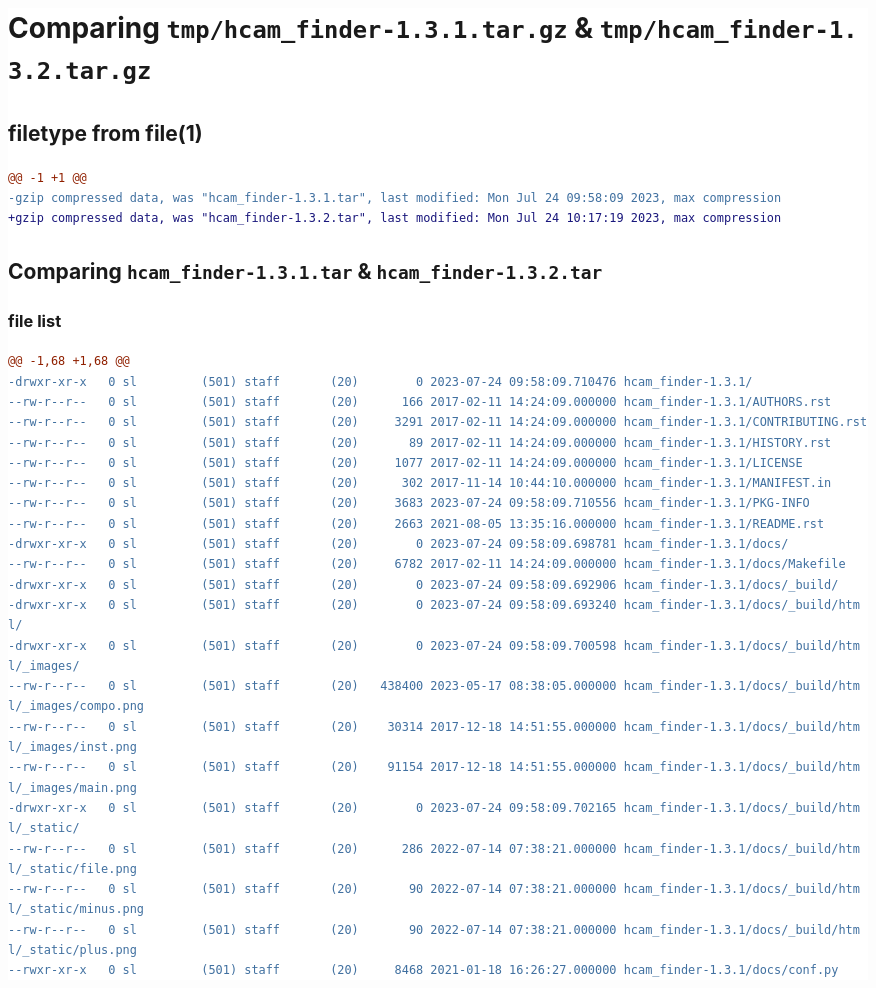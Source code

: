 # Comparing `tmp/hcam_finder-1.3.1.tar.gz` & `tmp/hcam_finder-1.3.2.tar.gz`

## filetype from file(1)

```diff
@@ -1 +1 @@
-gzip compressed data, was "hcam_finder-1.3.1.tar", last modified: Mon Jul 24 09:58:09 2023, max compression
+gzip compressed data, was "hcam_finder-1.3.2.tar", last modified: Mon Jul 24 10:17:19 2023, max compression
```

## Comparing `hcam_finder-1.3.1.tar` & `hcam_finder-1.3.2.tar`

### file list

```diff
@@ -1,68 +1,68 @@
-drwxr-xr-x   0 sl         (501) staff       (20)        0 2023-07-24 09:58:09.710476 hcam_finder-1.3.1/
--rw-r--r--   0 sl         (501) staff       (20)      166 2017-02-11 14:24:09.000000 hcam_finder-1.3.1/AUTHORS.rst
--rw-r--r--   0 sl         (501) staff       (20)     3291 2017-02-11 14:24:09.000000 hcam_finder-1.3.1/CONTRIBUTING.rst
--rw-r--r--   0 sl         (501) staff       (20)       89 2017-02-11 14:24:09.000000 hcam_finder-1.3.1/HISTORY.rst
--rw-r--r--   0 sl         (501) staff       (20)     1077 2017-02-11 14:24:09.000000 hcam_finder-1.3.1/LICENSE
--rw-r--r--   0 sl         (501) staff       (20)      302 2017-11-14 10:44:10.000000 hcam_finder-1.3.1/MANIFEST.in
--rw-r--r--   0 sl         (501) staff       (20)     3683 2023-07-24 09:58:09.710556 hcam_finder-1.3.1/PKG-INFO
--rw-r--r--   0 sl         (501) staff       (20)     2663 2021-08-05 13:35:16.000000 hcam_finder-1.3.1/README.rst
-drwxr-xr-x   0 sl         (501) staff       (20)        0 2023-07-24 09:58:09.698781 hcam_finder-1.3.1/docs/
--rw-r--r--   0 sl         (501) staff       (20)     6782 2017-02-11 14:24:09.000000 hcam_finder-1.3.1/docs/Makefile
-drwxr-xr-x   0 sl         (501) staff       (20)        0 2023-07-24 09:58:09.692906 hcam_finder-1.3.1/docs/_build/
-drwxr-xr-x   0 sl         (501) staff       (20)        0 2023-07-24 09:58:09.693240 hcam_finder-1.3.1/docs/_build/html/
-drwxr-xr-x   0 sl         (501) staff       (20)        0 2023-07-24 09:58:09.700598 hcam_finder-1.3.1/docs/_build/html/_images/
--rw-r--r--   0 sl         (501) staff       (20)   438400 2023-05-17 08:38:05.000000 hcam_finder-1.3.1/docs/_build/html/_images/compo.png
--rw-r--r--   0 sl         (501) staff       (20)    30314 2017-12-18 14:51:55.000000 hcam_finder-1.3.1/docs/_build/html/_images/inst.png
--rw-r--r--   0 sl         (501) staff       (20)    91154 2017-12-18 14:51:55.000000 hcam_finder-1.3.1/docs/_build/html/_images/main.png
-drwxr-xr-x   0 sl         (501) staff       (20)        0 2023-07-24 09:58:09.702165 hcam_finder-1.3.1/docs/_build/html/_static/
--rw-r--r--   0 sl         (501) staff       (20)      286 2022-07-14 07:38:21.000000 hcam_finder-1.3.1/docs/_build/html/_static/file.png
--rw-r--r--   0 sl         (501) staff       (20)       90 2022-07-14 07:38:21.000000 hcam_finder-1.3.1/docs/_build/html/_static/minus.png
--rw-r--r--   0 sl         (501) staff       (20)       90 2022-07-14 07:38:21.000000 hcam_finder-1.3.1/docs/_build/html/_static/plus.png
--rwxr-xr-x   0 sl         (501) staff       (20)     8468 2021-01-18 16:26:27.000000 hcam_finder-1.3.1/docs/conf.py
```